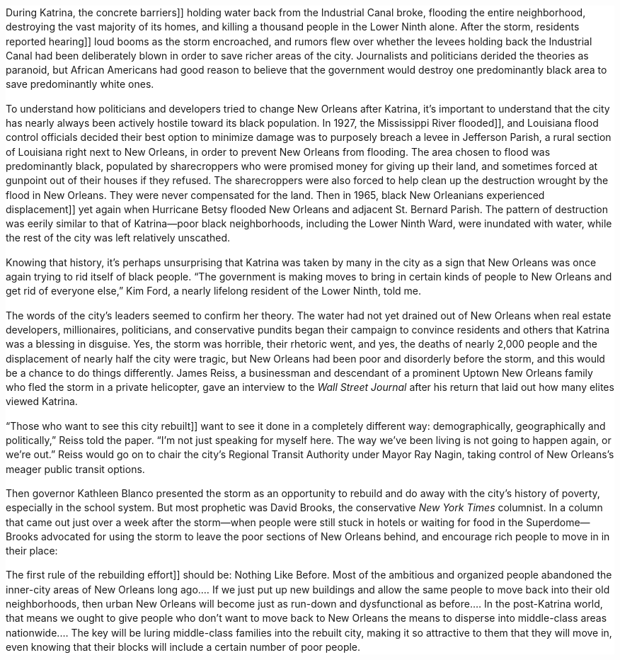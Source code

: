 During Katrina, the concrete barriers]] holding water back from the Industrial Canal broke, flooding the entire neighborhood, destroying the vast majority of its homes, and killing a thousand people in the Lower Ninth alone. After the storm, residents reported hearing]] loud booms as the storm encroached, and rumors flew over whether the levees holding back the Industrial Canal had been deliberately blown in order to save richer areas of the city. Journalists and politicians derided the theories as paranoid, but African Americans had good reason to believe that the government would destroy one predominantly black area to save predominantly white ones.

To understand how politicians and developers tried to change New Orleans after Katrina, it’s important to understand that the city has nearly always been actively hostile toward its black population. In 1927, the Mississippi River flooded]], and Louisiana flood control officials decided their best option to minimize damage was to purposely breach a levee in Jefferson Parish, a rural section of Louisiana right next to New Orleans, in order to prevent New Orleans from flooding. The area chosen to flood was predominantly black, populated by sharecroppers who were promised money for giving up their land, and sometimes forced at gunpoint out of their houses if they refused. The sharecroppers were also forced to help clean up the destruction wrought by the flood in New Orleans. They were never compensated for the land. Then in 1965, black New Orleanians experienced displacement]] yet again when Hurricane Betsy flooded New Orleans and adjacent St. Bernard Parish. The pattern of destruction was eerily similar to that of Katrina—poor black neighborhoods, including the Lower Ninth Ward, were inundated with water, while the rest of the city was left relatively unscathed.

Knowing that history, it’s perhaps unsurprising that Katrina was taken by many in the city as a sign that New Orleans was once again trying to rid itself of black people. “The government is making moves to bring in certain kinds of people to New Orleans and get rid of everyone else,” Kim Ford, a nearly lifelong resident of the Lower Ninth, told me.

The words of the city’s leaders seemed to confirm her theory. The water had not yet drained out of New Orleans when real estate developers, millionaires, politicians, and conservative pundits began their campaign to convince residents and others that Katrina was a blessing in disguise. Yes, the storm was horrible, their rhetoric went, and yes, the deaths of nearly 2,000 people and the displacement of nearly half the city were tragic, but New Orleans had been poor and disorderly before the storm, and this would be a chance to do things differently. James Reiss, a businessman and descendant of a prominent Uptown New Orleans family who fled the storm in a private helicopter, gave an interview to the _Wall Street Journal_ after his return that laid out how many elites viewed Katrina.

“Those who want to see this city rebuilt]] want to see it done in a completely different way: demographically, geographically and politically,” Reiss told the paper. “I’m not just speaking for myself here. The way we’ve been living is not going to happen again, or we’re out.” Reiss would go on to chair the city’s Regional Transit Authority under Mayor Ray Nagin, taking control of New Orleans’s meager public transit options.

Then governor Kathleen Blanco presented the storm as an opportunity to rebuild and do away with the city’s history of poverty, especially in the school system. But most prophetic was David Brooks, the conservative _New York Times_ columnist. In a column that came out just over a week after the storm—when people were still stuck in hotels or waiting for food in the Superdome—Brooks advocated for using the storm to leave the poor sections of New Orleans behind, and encourage rich people to move in in their place:

The first rule of the rebuilding effort]] should be: Nothing Like Before. Most of the ambitious and organized people abandoned the inner-city areas of New Orleans long ago.… If we just put up new buildings and allow the same people to move back into their old neighborhoods, then urban New Orleans will become just as run-down and dysfunctional as before.… In the post-Katrina world, that means we ought to give people who don’t want to move back to New Orleans the means to disperse into middle-class areas nationwide.… The key will be luring middle-class families into the rebuilt city, making it so attractive to them that they will move in, even knowing that their blocks will include a certain number of poor people.
